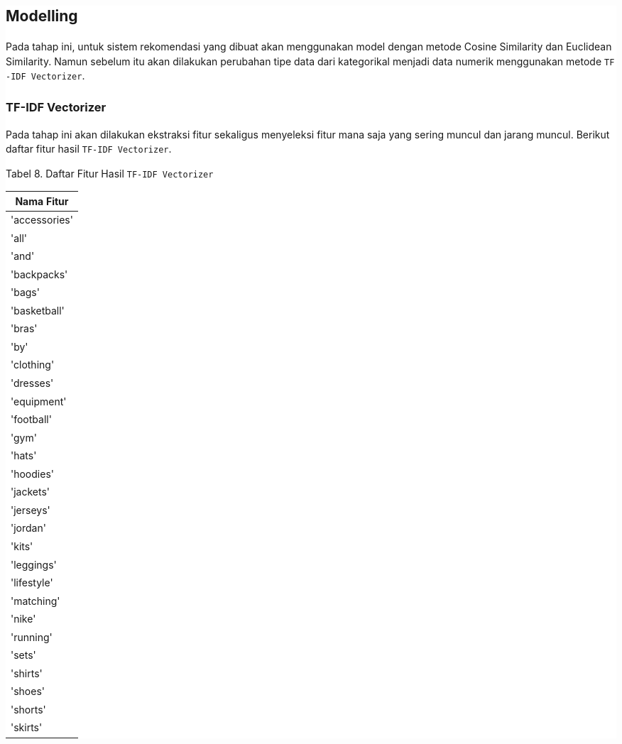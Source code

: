## Modelling

Pada tahap ini, untuk sistem rekomendasi yang dibuat akan menggunakan model dengan metode Cosine Similarity dan Euclidean Similarity. Namun sebelum itu akan dilakukan perubahan tipe data dari kategorikal menjadi data numerik menggunakan metode `TF-IDF Vectorizer`.

### TF-IDF Vectorizer

Pada tahap ini akan dilakukan ekstraksi fitur sekaligus menyeleksi fitur mana saja yang sering muncul dan jarang muncul. Berikut daftar fitur hasil `TF-IDF Vectorizer`.

Tabel 8. Daftar Fitur Hasil `TF-IDF Vectorizer`

| Nama Fitur |
|---|
| 'accessories' |
| 'all' |
| 'and' |
| 'backpacks' |
| 'bags' |
| 'basketball' |
| 'bras' |
| 'by' |
| 'clothing' |
| 'dresses' |
| 'equipment' |
| 'football' |
| 'gym' |
| 'hats' |
| 'hoodies' |
| 'jackets' |
| 'jerseys' |
| 'jordan' |
| 'kits' |
| 'leggings' |
| 'lifestyle' |
| 'matching' |
| 'nike' |
| 'running' |
| 'sets' |
| 'shirts' |
| 'shoes' |
| 'shorts' |
| 'skirts' |